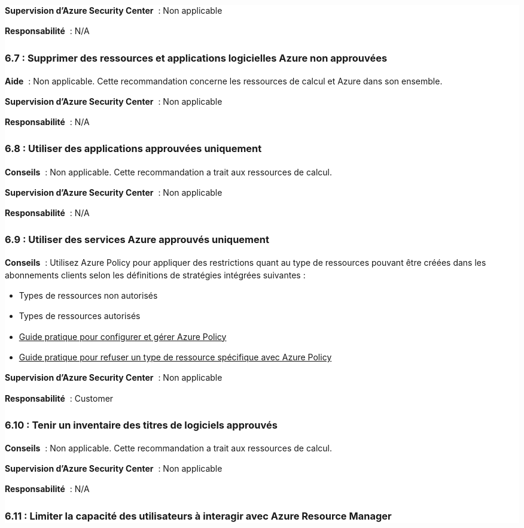 **Supervision d’Azure Security Center**  : Non applicable

**Responsabilité**  : N/A

### <a name="67-remove-unapproved-azure-resources-and-software-applications"></a>6.7 : Supprimer des ressources et applications logicielles Azure non approuvées

**Aide**  : Non applicable. Cette recommandation concerne les ressources de calcul et Azure dans son ensemble.

**Supervision d’Azure Security Center**  : Non applicable

**Responsabilité**  : N/A

### <a name="68-use-only-approved-applications"></a>6.8 : Utiliser des applications approuvées uniquement

**Conseils**  : Non applicable. Cette recommandation a trait aux ressources de calcul.

**Supervision d’Azure Security Center**  : Non applicable

**Responsabilité**  : N/A

### <a name="69-use-only-approved-azure-services"></a>6.9 : Utiliser des services Azure approuvés uniquement

**Conseils**  : Utilisez Azure Policy pour appliquer des restrictions quant au type de ressources pouvant être créées dans les abonnements clients selon les définitions de stratégies intégrées suivantes :

- Types de ressources non autorisés

- Types de ressources autorisés

- [Guide pratique pour configurer et gérer Azure Policy](../governance/policy/tutorials/create-and-manage.md)

- [Guide pratique pour refuser un type de ressource spécifique avec Azure Policy](../governance/policy/samples/index.md)

**Supervision d’Azure Security Center**  : Non applicable

**Responsabilité**  : Customer

### <a name="610-maintain-an-inventory-of-approved-software-titles"></a>6.10 : Tenir un inventaire des titres de logiciels approuvés

**Conseils**  : Non applicable. Cette recommandation a trait aux ressources de calcul.

**Supervision d’Azure Security Center**  : Non applicable

**Responsabilité**  : N/A

### <a name="611-limit-users-ability-to-interact-with-azure-resource-manager"></a>6.11 : Limiter la capacité des utilisateurs à interagir avec Azure Resource Manager
